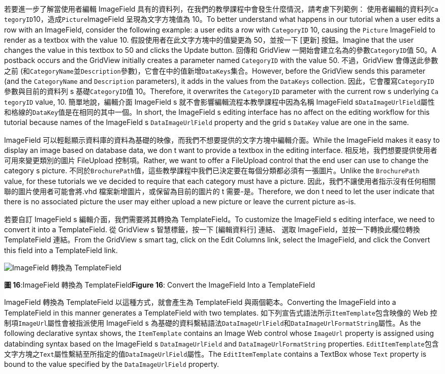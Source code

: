 <span data-ttu-id="0acf1-326">若要進一步了解當使用者編輯 ImageField 具有的資料列，在我們的教學課程中會發生什麼情況，請考慮下列範例： 使用者編輯的資料列`CategoryID`10，造成`Picture`ImageField 呈現為文字方塊值為 10。</span><span class="sxs-lookup"><span data-stu-id="0acf1-326">To better understand what happens in our tutorial when a user edits a row with an ImageField, consider the following example: a user edits a row with `CategoryID` 10, causing the `Picture` ImageField to render as a textbox with the value 10.</span></span> <span data-ttu-id="0acf1-327">假設使用者在此文字方塊中的值變更為 50，並按一下 [更新] 按鈕。</span><span class="sxs-lookup"><span data-stu-id="0acf1-327">Imagine that the user changes the value in this textbox to 50 and clicks the Update button.</span></span> <span data-ttu-id="0acf1-328">回傳和 GridView 一開始會建立名為的參數`CategoryID`值 50。</span><span class="sxs-lookup"><span data-stu-id="0acf1-328">A postback occurs and the GridView initially creates a parameter named `CategoryID` with the value 50.</span></span> <span data-ttu-id="0acf1-329">不過，GridView 會傳送此參數之前 (和`CategoryName`並`Description`參數)，它會在中的值新增`DataKeys`集合。</span><span class="sxs-lookup"><span data-stu-id="0acf1-329">However, before the GridView sends this parameter (and the `CategoryName` and `Description` parameters), it adds in the values from the `DataKeys` collection.</span></span> <span data-ttu-id="0acf1-330">因此，它會覆寫`CategoryID`參數與目前的資料列 s 基礎`CategoryID`值 10。</span><span class="sxs-lookup"><span data-stu-id="0acf1-330">Therefore, it overwrites the `CategoryID` parameter with the current row s underlying `CategoryID` value, 10.</span></span> <span data-ttu-id="0acf1-331">簡單地說，編輯介面 ImageField s 就不會影響編輯流程本教學課程中因為名稱 ImageField s`DataImageUrlField`屬性和格線的`DataKey`值是在相同的其中一個。</span><span class="sxs-lookup"><span data-stu-id="0acf1-331">In short, the ImageField s editing interface has no affect on the editing workflow for this tutorial because names of the ImageField s `DataImageUrlField` property and the grid s `DataKey` value are one in the same.</span></span>

<span data-ttu-id="0acf1-332">ImageField 可以輕鬆顯示資料庫的資料為基礎的映像，而我們不想要提供的文字方塊中編輯介面。</span><span class="sxs-lookup"><span data-stu-id="0acf1-332">While the ImageField makes it easy to display an image based on database data, we don t want to provide a textbox in the editing interface.</span></span> <span data-ttu-id="0acf1-333">相反地，我們想要提供使用者可用來變更類別的圖片 FileUpload 控制項。</span><span class="sxs-lookup"><span data-stu-id="0acf1-333">Rather, we want to offer a FileUpload control that the end user can use to change the category s picture.</span></span> <span data-ttu-id="0acf1-334">不同於`BrochurePath`值，這些教學課程中我們已決定要在每個分類都必須有一張圖片。</span><span class="sxs-lookup"><span data-stu-id="0acf1-334">Unlike the `BrochurePath` value, for these tutorials we ve decided to require that each category must have a picture.</span></span> <span data-ttu-id="0acf1-335">因此，我們不讓使用者指示沒有任何相關聯的圖片使用者可能會將.vhd 檔案新增圖片，或保留為目前的圖片的 t 需要-是。</span><span class="sxs-lookup"><span data-stu-id="0acf1-335">Therefore, we don t need to let the user indicate that there is no associated picture the user may either upload a new picture or leave the current picture as-is.</span></span>

<span data-ttu-id="0acf1-336">若要自訂 ImageField s 編輯介面，我們需要將其轉換為 TemplateField。</span><span class="sxs-lookup"><span data-stu-id="0acf1-336">To customize the ImageField s editing interface, we need to convert it into a TemplateField.</span></span> <span data-ttu-id="0acf1-337">從 GridView s 智慧標籤，按一下 [編輯資料行] 連結、 選取 ImageField，並按一下轉換此欄位轉換 TemplateField 連結。</span><span class="sxs-lookup"><span data-stu-id="0acf1-337">From the GridView s smart tag, click on the Edit Columns link, select the ImageField, and click the Convert this field into a TemplateField link.</span></span>

![ImageField 轉換為 TemplateField](updating-and-deleting-existing-binary-data-cs/_static/image16.gif)

<span data-ttu-id="0acf1-339">**圖 16**:ImageField 轉換為 TemplateField</span><span class="sxs-lookup"><span data-stu-id="0acf1-339">**Figure 16**: Convert the ImageField Into a TemplateField</span></span>

<span data-ttu-id="0acf1-340">ImageField 轉換為 TemplateField 以這種方式，就會產生為 TemplateField 與兩個範本。</span><span class="sxs-lookup"><span data-stu-id="0acf1-340">Converting the ImageField into a TemplateField in this manner generates a TemplateField with two templates.</span></span> <span data-ttu-id="0acf1-341">如下列宣告式語法所示`ItemTemplate`包含映像的 Web 控制項`ImageUrl`屬性會被指派使用 ImageField s 為基礎的資料繫結語法`DataImageUrlField`和`DataImageUrlFormatString`屬性。</span><span class="sxs-lookup"><span data-stu-id="0acf1-341">As the following declarative syntax shows, the `ItemTemplate` contains an Image Web control whose `ImageUrl` property is assigned using databinding syntax based on the ImageField s `DataImageUrlField` and `DataImageUrlFormatString` properties.</span></span> <span data-ttu-id="0acf1-342">`EditItemTemplate`包含文字方塊之`Text`屬性繫結至所指定的值`DataImageUrlField`屬性。</span><span class="sxs-lookup"><span data-stu-id="0acf1-342">The `EditItemTemplate` contains a TextBox whose `Text` property is bound to the value specified by the `DataImageUrlField` property.</span></span>
